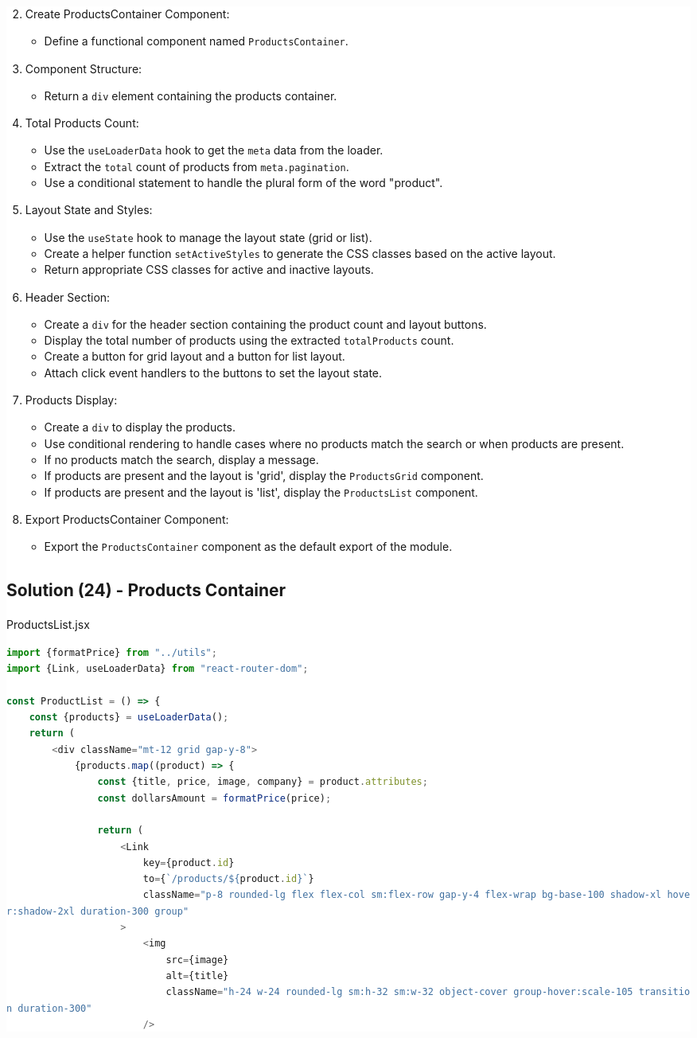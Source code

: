 2. Create ProductsContainer Component:

    - Define a functional component named `ProductsContainer`.

3. Component Structure:

    - Return a `div` element containing the products container.

4. Total Products Count:

    - Use the `useLoaderData` hook to get the `meta` data from the loader.
    - Extract the `total` count of products from `meta.pagination`.
    - Use a conditional statement to handle the plural form of the word "product".

5. Layout State and Styles:

    - Use the `useState` hook to manage the layout state (grid or list).
    - Create a helper function `setActiveStyles` to generate the CSS classes based on the active layout.
    - Return appropriate CSS classes for active and inactive layouts.

6. Header Section:

    - Create a `div` for the header section containing the product count and layout buttons.
    - Display the total number of products using the extracted `totalProducts` count.
    - Create a button for grid layout and a button for list layout.
    - Attach click event handlers to the buttons to set the layout state.

7. Products Display:

    - Create a `div` to display the products.
    - Use conditional rendering to handle cases where no products match the search or when products are present.
    - If no products match the search, display a message.
    - If products are present and the layout is 'grid', display the `ProductsGrid` component.
    - If products are present and the layout is 'list', display the `ProductsList` component.

8. Export ProductsContainer Component:
    - Export the `ProductsContainer` component as the default export of the module.

## Solution (24) - Products Container

ProductsList.jsx

```js
import {formatPrice} from "../utils";
import {Link, useLoaderData} from "react-router-dom";

const ProductList = () => {
    const {products} = useLoaderData();
    return (
        <div className="mt-12 grid gap-y-8">
            {products.map((product) => {
                const {title, price, image, company} = product.attributes;
                const dollarsAmount = formatPrice(price);

                return (
                    <Link
                        key={product.id}
                        to={`/products/${product.id}`}
                        className="p-8 rounded-lg flex flex-col sm:flex-row gap-y-4 flex-wrap bg-base-100 shadow-xl hover:shadow-2xl duration-300 group"
                    >
                        <img
                            src={image}
                            alt={title}
                            className="h-24 w-24 rounded-lg sm:h-32 sm:w-32 object-cover group-hover:scale-105 transition duration-300"
                        />
```